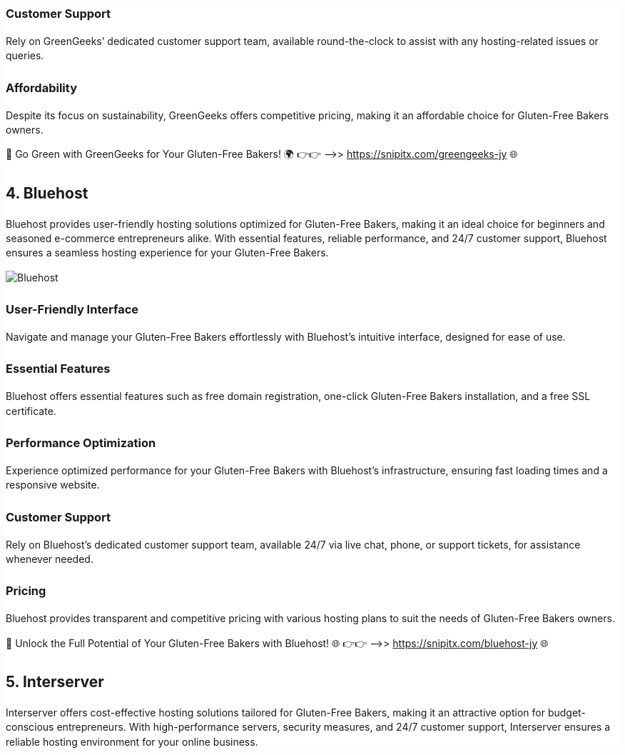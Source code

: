 ### Customer Support
Rely on GreenGeeks’ dedicated customer support team, available round-the-clock to assist with any hosting-related issues or queries.

### Affordability
Despite its focus on sustainability, GreenGeeks offers competitive pricing, making it an affordable choice for Gluten-Free Bakers owners.

🌿 Go Green with GreenGeeks for Your Gluten-Free Bakers! 🌍
👉👉 -->> https://snipitx.com/greengeeks-jy 🌐

## 4. Bluehost

Bluehost provides user-friendly hosting solutions optimized for Gluten-Free Bakers, making it an ideal choice for beginners and seasoned e-commerce entrepreneurs alike. With essential features, reliable performance, and 24/7 customer support, Bluehost ensures a seamless hosting experience for your Gluten-Free Bakers.

![Bluehost](https://i.imgur.com/PasFF9E.jpeg "Bluehost Hosting")

### User-Friendly Interface
Navigate and manage your Gluten-Free Bakers effortlessly with Bluehost’s intuitive interface, designed for ease of use.

### Essential Features
Bluehost offers essential features such as free domain registration, one-click Gluten-Free Bakers installation, and a free SSL certificate.

### Performance Optimization
Experience optimized performance for your Gluten-Free Bakers with Bluehost’s infrastructure, ensuring fast loading times and a responsive website.

### Customer Support
Rely on Bluehost’s dedicated customer support team, available 24/7 via live chat, phone, or support tickets, for assistance whenever needed.

### Pricing
Bluehost provides transparent and competitive pricing with various hosting plans to suit the needs of Gluten-Free Bakers owners.

🚀 Unlock the Full Potential of Your Gluten-Free Bakers with Bluehost! 🌐
👉👉 -->> https://snipitx.com/bluehost-jy 🌐

## 5. Interserver

Interserver offers cost-effective hosting solutions tailored for Gluten-Free Bakers, making it an attractive option for budget-conscious entrepreneurs. With high-performance servers, security measures, and 24/7 customer support, Interserver ensures a reliable hosting environment for your online business.
